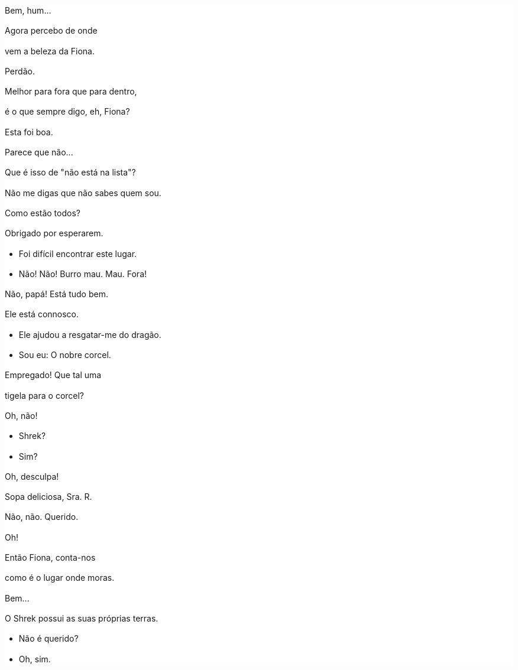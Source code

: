 Bem, hum...

Agora percebo de onde

vem a beleza da Fiona.

Perdão.

Melhor para fora que para dentro,

é o que sempre digo, eh, Fiona?

Esta foi boa.

Parece que não...

Que é isso de "não está na lista"?

Não me digas que não sabes quem sou.

Como estão todos?

Obrigado por esperarem.

- Foi difícil encontrar este lugar.

- Não! Não! Burro mau. Mau. Fora!

Não, papá! Está tudo bem.

Ele está connosco.

- Ele ajudou a resgatar-me do dragão.

- Sou eu: O nobre corcel.

Empregado! Que tal uma

tigela para o corcel?

Oh, não!

- Shrek?

- Sim?

Oh, desculpa!

Sopa deliciosa, Sra. R.

Não, não. Querido.

Oh!

Então Fiona, conta-nos

como é o lugar onde moras.

Bem...

O Shrek possui as suas próprias terras.

- Não é querido?

- Oh, sim.
